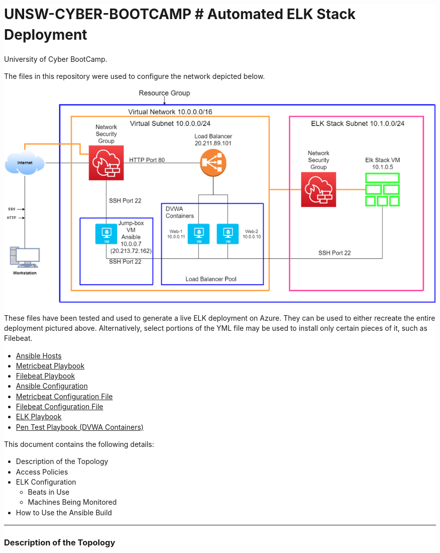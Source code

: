 # UNSW-CYBER-BOOTCAMP # Automated ELK Stack Deployment
University of Cyber BootCamp.

The files in this repository were used to configure the network depicted below.

![Network Diagram](https://github.com/madhump/UNSW-CYBER-BOOTCAMP/blob/main/Diagrams/Network_Diagram.png.png)

These files have been tested and used to generate a live ELK deployment on Azure. They can be used to either recreate the entire deployment pictured above. Alternatively, select portions of the YML file may be used to install only certain pieces of it, such as Filebeat.

  - [Ansible Hosts](Ansible/hosts.yml)
  - [Metricbeat Playbook](Ansible/roles/metricbeat-playbook.yml)
  - [Filebeat Playbook](Ansible/roles/filebeat-playbook.yml)
  - [Ansible Configuration](Ansible/ansible.cfg)
  - [Metricbeat Configuration File](Ansible/files/metricbeat-config.yml)
  - [Filebeat Configuration File](Ansible/files/filebeat-config.yml)
  - [ELK Playbook](Ansible/elkserversetup.yml)
  - [Pen Test Playbook (DVWA Containers)](Ansible/pentest.yml)

This document contains the following details:
- Description of the Topology
- Access Policies
- ELK Configuration
  - Beats in Use
  - Machines Being Monitored
- How to Use the Ansible Build

-------------------------------------------------------------------------------------------------------------------------------------------

### Description of the Topology
